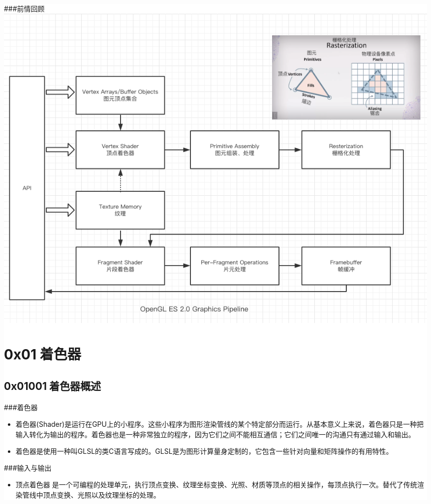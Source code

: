 

###前情回顾
![](渲染管线.png)



# 0x01 着色器
## 0x01001 着色器概述


###着色器
- 着色器(Shader)是运行在GPU上的小程序。这些小程序为图形渲染管线的某个特定部分而运行。从基本意义上来说，着色器只是一种把输入转化为输出的程序。着色器也是一种非常独立的程序，因为它们之间不能相互通信；它们之间唯一的沟通只有通过输入和输出。

- 着色器是使用一种叫GLSL的类C语言写成的。GLSL是为图形计算量身定制的，它包含一些针对向量和矩阵操作的有用特性。

###输入与输出


- 顶点着色器 是一个可编程的处理单元，执行顶点变换、纹理坐标变换、光照、材质等顶点的相关操作，每顶点执行一次。替代了传统渲染管线中顶点变换、光照以及纹理坐标的处理。
  